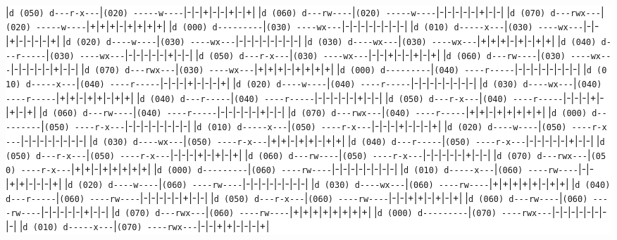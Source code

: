 |```d (050) d---r-x---```|```(020) -----w----```|-|-|+|-|-|+|-|+|
|```d (060) d---rw----```|```(020) -----w----```|-|-|-|-|-|+|-|-|
|```d (070) d---rwx---```|```(020) -----w----```|+|+|+|-|+|+|+|+|
|```d (000) d---------```|```(030) ----wx---```|-|-|-|-|-|-|-|-|
|```d (010) d-----x---```|```(030) ----wx---```|-|-|+|-|-|-|-|+|
|```d (020) d----w----```|```(030) ----wx---```|-|-|-|-|-|-|-|-|
|```d (030) d----wx---```|```(030) ----wx---```|+|+|+|-|+|-|+|+|
|```d (040) d---r-----```|```(030) ----wx---```|-|-|-|-|-|+|-|-|
|```d (050) d---r-x---```|```(030) ----wx---```|-|-|+|-|-|+|-|+|
|```d (060) d---rw----```|```(030) ----wx---```|-|-|-|-|-|+|-|-|
|```d (070) d---rwx---```|```(030) ----wx---```|+|+|+|-|+|+|+|+|
|```d (000) d---------```|```(040) ----r-----```|-|-|-|-|-|-|-|-|
|```d (010) d-----x---```|```(040) ----r-----```|-|-|-|+|-|-|-|+|
|```d (020) d----w----```|```(040) ----r-----```|-|-|-|-|-|-|-|-|
|```d (030) d----wx---```|```(040) ----r-----```|+|+|-|+|+|-|+|+|
|```d (040) d---r-----```|```(040) ----r-----```|-|-|-|-|-|+|-|-|
|```d (050) d---r-x---```|```(040) ----r-----```|-|-|-|+|-|+|-|+|
|```d (060) d---rw----```|```(040) ----r-----```|-|-|-|-|-|+|-|-|
|```d (070) d---rwx---```|```(040) ----r-----```|+|+|-|+|+|+|+|+|
|```d (000) d---------```|```(050) ----r-x---```|-|-|-|-|-|-|-|-|
|```d (010) d-----x---```|```(050) ----r-x---```|-|-|-|+|-|-|-|+|
|```d (020) d----w----```|```(050) ----r-x---```|-|-|-|-|-|-|-|-|
|```d (030) d----wx---```|```(050) ----r-x---```|+|+|-|+|+|-|+|+|
|```d (040) d---r-----```|```(050) ----r-x---```|-|-|-|-|-|+|-|-|
|```d (050) d---r-x---```|```(050) ----r-x---```|-|-|-|+|-|+|-|+|
|```d (060) d---rw----```|```(050) ----r-x---```|-|-|-|-|-|+|-|-|
|```d (070) d---rwx---```|```(050) ----r-x---```|+|+|-|+|+|+|+|+|
|```d (000) d---------```|```(060) ----rw----```|-|-|-|-|-|-|-|-|
|```d (010) d-----x---```|```(060) ----rw----```|-|-|+|+|-|-|-|+|
|```d (020) d----w----```|```(060) ----rw----```|-|-|-|-|-|-|-|-|
|```d (030) d----wx---```|```(060) ----rw----```|+|+|+|+|+|-|+|+|
|```d (040) d---r-----```|```(060) ----rw----```|-|-|-|-|-|+|-|-|
|```d (050) d---r-x---```|```(060) ----rw----```|-|-|+|+|-|+|-|+|
|```d (060) d---rw----```|```(060) ----rw----```|-|-|-|-|-|+|-|-|
|```d (070) d---rwx---```|```(060) ----rw----```|+|+|+|+|+|+|+|+|
|```d (000) d---------```|```(070) ----rwx---```|-|-|-|-|-|-|-|-|
|```d (010) d-----x---```|```(070) ----rwx---```|-|-|+|+|-|-|-|+|